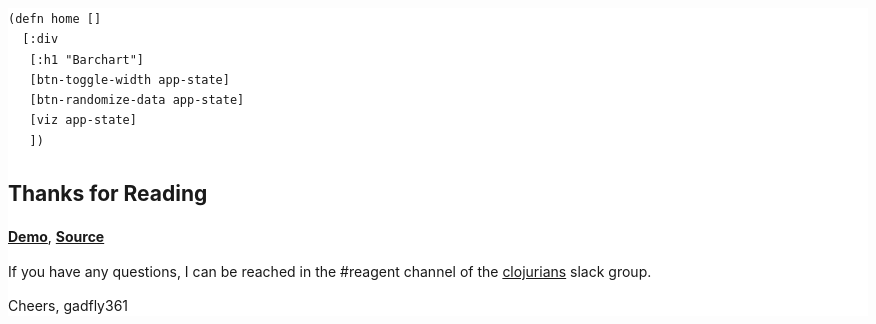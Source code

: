     (defn home []
      [:div
       [:h1 "Barchart"]
       [btn-toggle-width app-state]
       [btn-randomize-data app-state]
       [viz app-state]
       ])

## Thanks for Reading

**[Demo](https://gadfly361.github.io/gadfly-blog/demos/2016-10-22-d3-in-reagent/index.html)**, **[Source](https://github.com/gadfly361/gadfly-blog/tree/master/code/2016-10-22-d3-in-reagent)**

If you have any questions, I can be reached in the #reagent channel of
the [clojurians](http://clojurians.net/) slack group.

Cheers, gadfly361
